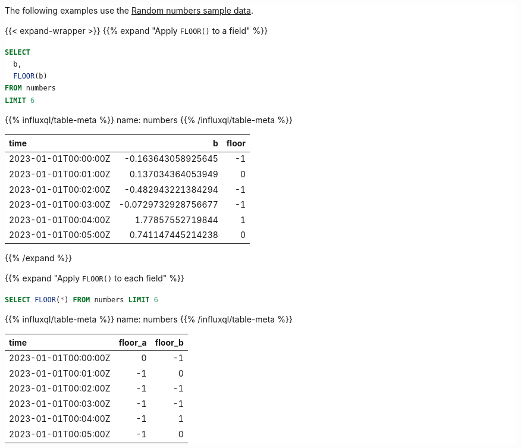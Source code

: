 The following examples use the
[Random numbers sample data](/influxdb/cloud-dedicated/reference/sample-data/#random-numbers-sample-data).

{{< expand-wrapper >}}
{{% expand "Apply `FLOOR()` to a field" %}}

```sql
SELECT
  b,
  FLOOR(b)
FROM numbers
LIMIT 6
```

{{% influxql/table-meta %}}
name: numbers
{{% /influxql/table-meta %}}

| time                 |                   b | floor |
| :------------------- | ------------------: | ----: |
| 2023-01-01T00:00:00Z |  -0.163643058925645 |    -1 |
| 2023-01-01T00:01:00Z |   0.137034364053949 |     0 |
| 2023-01-01T00:02:00Z |  -0.482943221384294 |    -1 |
| 2023-01-01T00:03:00Z | -0.0729732928756677 |    -1 |
| 2023-01-01T00:04:00Z |    1.77857552719844 |     1 |
| 2023-01-01T00:05:00Z |   0.741147445214238 |     0 |

{{% /expand %}}

{{% expand "Apply `FLOOR()` to each field" %}}

```sql
SELECT FLOOR(*) FROM numbers LIMIT 6
```

{{% influxql/table-meta %}}
name: numbers
{{% /influxql/table-meta %}}

| time                 | floor_a | floor_b |
| :------------------- | ------: | ------: |
| 2023-01-01T00:00:00Z |       0 |      -1 |
| 2023-01-01T00:01:00Z |      -1 |       0 |
| 2023-01-01T00:02:00Z |      -1 |      -1 |
| 2023-01-01T00:03:00Z |      -1 |      -1 |
| 2023-01-01T00:04:00Z |      -1 |       1 |
| 2023-01-01T00:05:00Z |      -1 |       0 |

